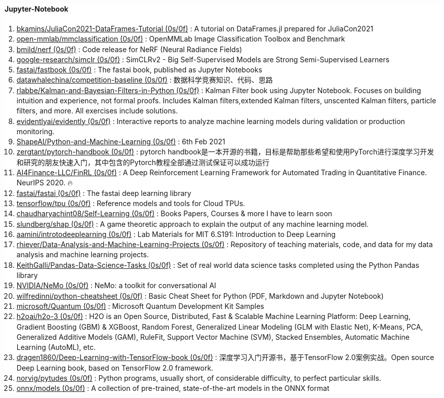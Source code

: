 #### Jupyter-Notebook
1. [bkamins/JuliaCon2021-DataFrames-Tutorial (0s/0f)](https://github.com/bkamins/JuliaCon2021-DataFrames-Tutorial) : A tutorial on DataFrames.jl prepared for JuliaCon2021
2. [open-mmlab/mmclassification (0s/0f)](https://github.com/open-mmlab/mmclassification) : OpenMMLab Image Classification Toolbox and Benchmark
3. [bmild/nerf (0s/0f)](https://github.com/bmild/nerf) : Code release for NeRF (Neural Radiance Fields)
4. [google-research/simclr (0s/0f)](https://github.com/google-research/simclr) : SimCLRv2 - Big Self-Supervised Models are Strong Semi-Supervised Learners
5. [fastai/fastbook (0s/0f)](https://github.com/fastai/fastbook) : The fastai book, published as Jupyter Notebooks
6. [datawhalechina/competition-baseline (0s/0f)](https://github.com/datawhalechina/competition-baseline) : 数据科学竞赛知识、代码、思路
7. [rlabbe/Kalman-and-Bayesian-Filters-in-Python (0s/0f)](https://github.com/rlabbe/Kalman-and-Bayesian-Filters-in-Python) : Kalman Filter book using Jupyter Notebook. Focuses on building intuition and experience, not formal proofs. Includes Kalman filters,extended Kalman filters, unscented Kalman filters, particle filters, and more. All exercises include solutions.
8. [evidentlyai/evidently (0s/0f)](https://github.com/evidentlyai/evidently) : Interactive reports to analyze machine learning models during validation or production monitoring.
9. [ShapeAI/Python-and-Machine-Learning (0s/0f)](https://github.com/ShapeAI/Python-and-Machine-Learning) : 6th Feb 2021
10. [zergtant/pytorch-handbook (0s/0f)](https://github.com/zergtant/pytorch-handbook) : pytorch handbook是一本开源的书籍，目标是帮助那些希望和使用PyTorch进行深度学习开发和研究的朋友快速入门，其中包含的Pytorch教程全部通过测试保证可以成功运行
11. [AI4Finance-LLC/FinRL (0s/0f)](https://github.com/AI4Finance-LLC/FinRL) : A Deep Reinforcement Learning Framework for Automated Trading in Quantitative Finance. NeurIPS 2020. 🔥
12. [fastai/fastai (0s/0f)](https://github.com/fastai/fastai) : The fastai deep learning library
13. [tensorflow/tpu (0s/0f)](https://github.com/tensorflow/tpu) : Reference models and tools for Cloud TPUs.
14. [chaudharyachint08/Self-Learning (0s/0f)](https://github.com/chaudharyachint08/Self-Learning) : Books Papers, Courses & more I have to learn soon
15. [slundberg/shap (0s/0f)](https://github.com/slundberg/shap) : A game theoretic approach to explain the output of any machine learning model.
16. [aamini/introtodeeplearning (0s/0f)](https://github.com/aamini/introtodeeplearning) : Lab Materials for MIT 6.S191: Introduction to Deep Learning
17. [rhiever/Data-Analysis-and-Machine-Learning-Projects (0s/0f)](https://github.com/rhiever/Data-Analysis-and-Machine-Learning-Projects) : Repository of teaching materials, code, and data for my data analysis and machine learning projects.
18. [KeithGalli/Pandas-Data-Science-Tasks (0s/0f)](https://github.com/KeithGalli/Pandas-Data-Science-Tasks) : Set of real world data science tasks completed using the Python Pandas library
19. [NVIDIA/NeMo (0s/0f)](https://github.com/NVIDIA/NeMo) : NeMo: a toolkit for conversational AI
20. [wilfredinni/python-cheatsheet (0s/0f)](https://github.com/wilfredinni/python-cheatsheet) : Basic Cheat Sheet for Python (PDF, Markdown and Jupyter Notebook)
21. [microsoft/Quantum (0s/0f)](https://github.com/microsoft/Quantum) : Microsoft Quantum Development Kit Samples
22. [h2oai/h2o-3 (0s/0f)](https://github.com/h2oai/h2o-3) : H2O is an Open Source, Distributed, Fast & Scalable Machine Learning Platform: Deep Learning, Gradient Boosting (GBM) & XGBoost, Random Forest, Generalized Linear Modeling (GLM with Elastic Net), K-Means, PCA, Generalized Additive Models (GAM), RuleFit, Support Vector Machine (SVM), Stacked Ensembles, Automatic Machine Learning (AutoML), etc.
23. [dragen1860/Deep-Learning-with-TensorFlow-book (0s/0f)](https://github.com/dragen1860/Deep-Learning-with-TensorFlow-book) : 深度学习入门开源书，基于TensorFlow 2.0案例实战。Open source Deep Learning book, based on TensorFlow 2.0 framework.
24. [norvig/pytudes (0s/0f)](https://github.com/norvig/pytudes) : Python programs, usually short, of considerable difficulty, to perfect particular skills.
25. [onnx/models (0s/0f)](https://github.com/onnx/models) : A collection of pre-trained, state-of-the-art models in the ONNX format
